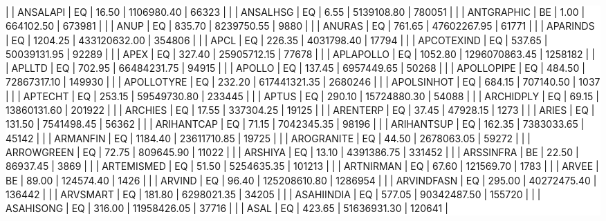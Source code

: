 |  | ANSALAPI | EQ | 16.50 | 1106980.40 | 66323 |
|  | ANSALHSG | EQ | 6.55 | 5139108.80 | 780051 |
|  | ANTGRAPHIC | BE | 1.00 | 664102.50 | 673981 |
|  | ANUP | EQ | 835.70 | 8239750.55 | 9880 |
|  | ANURAS | EQ | 761.65 | 47602267.95 | 61771 |
|  | APARINDS | EQ | 1204.25 | 433120632.00 | 354806 |
|  | APCL | EQ | 226.35 | 4031798.40 | 17794 |
|  | APCOTEXIND | EQ | 537.65 | 50039131.95 | 92289 |
|  | APEX | EQ | 327.40 | 25905712.15 | 77678 |
|  | APLAPOLLO | EQ | 1052.80 | 1296070863.45 | 1258182 |
|  | APLLTD | EQ | 702.95 | 66484231.75 | 94915 |
|  | APOLLO | EQ | 137.45 | 6957449.65 | 50268 |
|  | APOLLOPIPE | EQ | 484.50 | 72867317.10 | 149930 |
|  | APOLLOTYRE | EQ | 232.20 | 617441321.35 | 2680246 |
|  | APOLSINHOT | EQ | 684.15 | 707140.50 | 1037 |
|  | APTECHT | EQ | 253.15 | 59549730.80 | 233445 |
|  | APTUS | EQ | 290.10 | 15724880.30 | 54088 |
|  | ARCHIDPLY | EQ | 69.15 | 13860131.60 | 201922 |
|  | ARCHIES | EQ | 17.55 | 337304.25 | 19125 |
|  | ARENTERP | EQ | 37.45 | 47928.15 | 1273 |
|  | ARIES | EQ | 131.50 | 7541498.45 | 56362 |
|  | ARIHANTCAP | EQ | 71.15 | 7042345.35 | 98196 |
|  | ARIHANTSUP | EQ | 162.35 | 7383033.65 | 45142 |
|  | ARMANFIN | EQ | 1184.40 | 23611710.85 | 19725 |
|  | AROGRANITE | EQ | 44.50 | 2678063.05 | 59272 |
|  | ARROWGREEN | EQ | 72.75 | 809645.90 | 11022 |
|  | ARSHIYA | EQ | 13.10 | 4391386.75 | 331452 |
|  | ARSSINFRA | BE | 22.50 | 86937.45 | 3869 |
|  | ARTEMISMED | EQ | 51.50 | 5254635.35 | 101213 |
|  | ARTNIRMAN | EQ | 67.60 | 121569.70 | 1783 |
|  | ARVEE | BE | 89.00 | 124574.40 | 1426 |
|  | ARVIND | EQ | 96.40 | 125208610.80 | 1286954 |
|  | ARVINDFASN | EQ | 295.00 | 40272475.40 | 136442 |
|  | ARVSMART | EQ | 181.80 | 6298021.35 | 34205 |
|  | ASAHIINDIA | EQ | 577.05 | 90342487.50 | 155720 |
|  | ASAHISONG | EQ | 316.00 | 11958426.05 | 37716 |
|  | ASAL | EQ | 423.65 | 51636931.30 | 120641 |